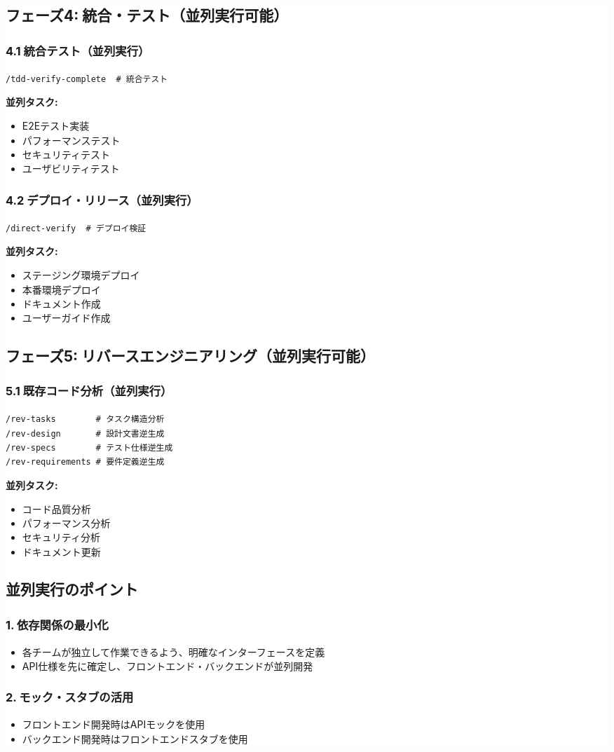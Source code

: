 ## フェーズ4: 統合・テスト（並列実行可能）

### 4.1 統合テスト（並列実行）
```
/tdd-verify-complete  # 統合テスト
```

**並列タスク:**
- E2Eテスト実装
- パフォーマンステスト
- セキュリティテスト
- ユーザビリティテスト

### 4.2 デプロイ・リリース（並列実行）
```
/direct-verify  # デプロイ検証
```

**並列タスク:**
- ステージング環境デプロイ
- 本番環境デプロイ
- ドキュメント作成
- ユーザーガイド作成

## フェーズ5: リバースエンジニアリング（並列実行可能）

### 5.1 既存コード分析（並列実行）
```
/rev-tasks        # タスク構造分析
/rev-design       # 設計文書逆生成
/rev-specs        # テスト仕様逆生成
/rev-requirements # 要件定義逆生成
```

**並列タスク:**
- コード品質分析
- パフォーマンス分析
- セキュリティ分析
- ドキュメント更新

## 並列実行のポイント

### 1. 依存関係の最小化
- 各チームが独立して作業できるよう、明確なインターフェースを定義
- API仕様を先に確定し、フロントエンド・バックエンドが並列開発

### 2. モック・スタブの活用
- フロントエンド開発時はAPIモックを使用
- バックエンド開発時はフロントエンドスタブを使用
